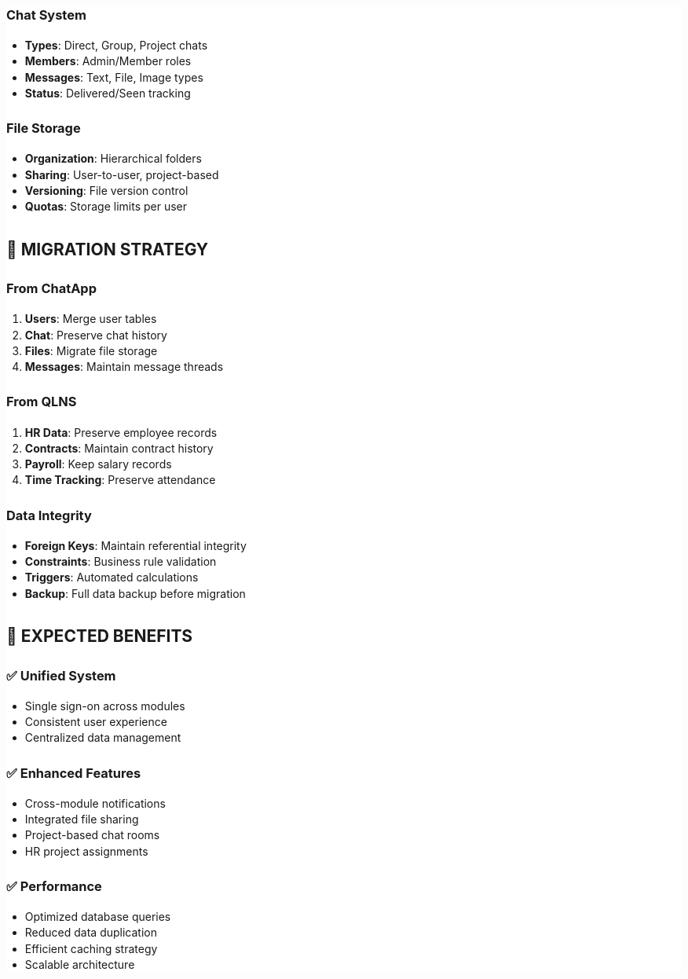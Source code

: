 ### Chat System
- **Types**: Direct, Group, Project chats
- **Members**: Admin/Member roles
- **Messages**: Text, File, Image types
- **Status**: Delivered/Seen tracking

### File Storage
- **Organization**: Hierarchical folders
- **Sharing**: User-to-user, project-based
- **Versioning**: File version control
- **Quotas**: Storage limits per user

## 🔄 MIGRATION STRATEGY

### From ChatApp
1. **Users**: Merge user tables
2. **Chat**: Preserve chat history
3. **Files**: Migrate file storage
4. **Messages**: Maintain message threads

### From QLNS
1. **HR Data**: Preserve employee records
2. **Contracts**: Maintain contract history
3. **Payroll**: Keep salary records
4. **Time Tracking**: Preserve attendance

### Data Integrity
- **Foreign Keys**: Maintain referential integrity
- **Constraints**: Business rule validation
- **Triggers**: Automated calculations
- **Backup**: Full data backup before migration

## 🎉 EXPECTED BENEFITS

### ✅ **Unified System**
- Single sign-on across modules
- Consistent user experience
- Centralized data management

### ✅ **Enhanced Features**
- Cross-module notifications
- Integrated file sharing
- Project-based chat rooms
- HR project assignments

### ✅ **Performance**
- Optimized database queries
- Reduced data duplication
- Efficient caching strategy
- Scalable architecture
